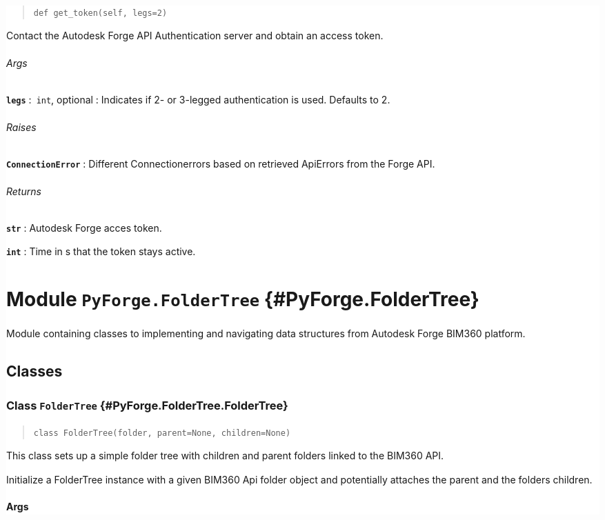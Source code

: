 


> `def get_token(self, legs=2)`


Contact the Autodesk Forge API Authentication server and obtain an access token.


###### Args

**`legs`** :&ensp;`int`, optional
:   Indicates if 2- or 3-legged authentication is used. Defaults to 2.



###### Raises

**`ConnectionError`**
:   Different Connectionerrors based on retrieved ApiErrors from the Forge API.



###### Returns

**`str`**
:   Autodesk Forge acces token.


**`int`**
:   Time in s that the token stays active.






# Module `PyForge.FolderTree` {#PyForge.FolderTree}

Module containing classes to implementing and navigating data structures from Autodesk Forge BIM360 platform.







## Classes



### Class `FolderTree` {#PyForge.FolderTree.FolderTree}



> `class FolderTree(folder, parent=None, children=None)`


This class sets up a simple folder tree with children and parent folders linked to the BIM360 API.

Initialize a FolderTree instance with a given BIM360 Api folder object and potentially attaches the parent and the folders children.


#### Args
